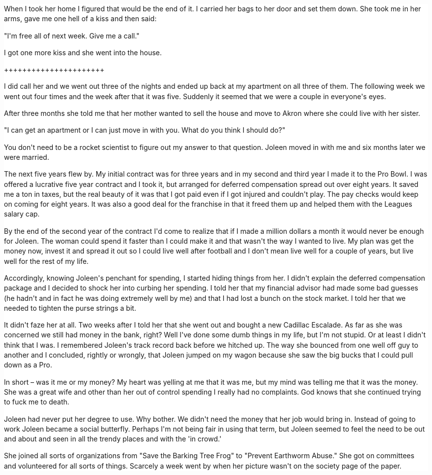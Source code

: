  When I took her home I figured that would be the end of it. I carried her bags to her door and set them down. She took me in her arms, gave me one hell of a kiss and then said: 

 "I'm free all of next week. Give me a call." 

 I got one more kiss and she went into the house. 

 ++++++++++++++++++++++ 

 I did call her and we went out three of the nights and ended up back at my apartment on all three of them. The following week we went out four times and the week after that it was five. Suddenly it seemed that we were a couple in everyone's eyes. 

 After three months she told me that her mother wanted to sell the house and move to Akron where she could live with her sister. 

 "I can get an apartment or I can just move in with you. What do you think I should do?" 

 You don't need to be a rocket scientist to figure out my answer to that question. Joleen moved in with me and six months later we were married. 

 The next five years flew by. My initial contract was for three years and in my second and third year I made it to the Pro Bowl. I was offered a lucrative five year contract and I took it, but arranged for deferred compensation spread out over eight years. It saved me a ton in taxes, but the real beauty of it was that I got paid even if I got injured and couldn't play. The pay checks would keep on coming for eight years. It was also a good deal for the franchise in that it freed them up and helped them with the Leagues salary cap. 

 By the end of the second year of the contract I'd come to realize that if I made a million dollars a month it would never be enough for Joleen. The woman could spend it faster than I could make it and that wasn't the way I wanted to live. My plan was get the money now, invest it and spread it out so I could live well after football and I don't mean live well for a couple of years, but live well for the rest of my life. 

 Accordingly, knowing Joleen's penchant for spending, I started hiding things from her. I didn't explain the deferred compensation package and I decided to shock her into curbing her spending. I told her that my financial advisor had made some bad guesses (he hadn't and in fact he was doing extremely well by me) and that I had lost a bunch on the stock market. I told her that we needed to tighten the purse strings a bit. 

 It didn't faze her at all. Two weeks after I told her that she went out and bought a new Cadillac Escalade. As far as she was concerned we still had money in the bank, right? Well I've done some dumb things in my life, but I'm not stupid. Or at least I didn't think that I was. I remembered Joleen's track record back before we hitched up. The way she bounced from one well off guy to another and I concluded, rightly or wrongly, that Joleen jumped on my wagon because she saw the big bucks that I could pull down as a Pro. 

 In short – was it me or my money? My heart was yelling at me that it was me, but my mind was telling me that it was the money. She was a great wife and other than her out of control spending I really had no complaints. God knows that she continued trying to fuck me to death. 

 Joleen had never put her degree to use. Why bother. We didn't need the money that her job would bring in. Instead of going to work Joleen became a social butterfly. Perhaps I'm not being fair in using that term, but Joleen seemed to feel the need to be out and about and seen in all the trendy places and with the 'in crowd.' 

 She joined all sorts of organizations from "Save the Barking Tree Frog" to "Prevent Earthworm Abuse." She got on committees and volunteered for all sorts of things. Scarcely a week went by when her picture wasn't on the society page of the paper. 
